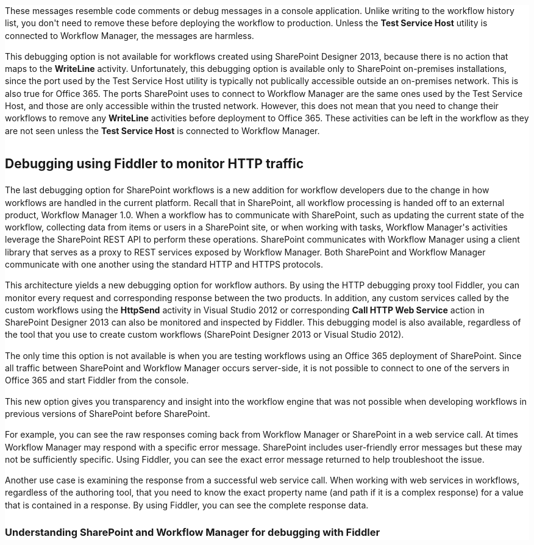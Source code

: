 These messages resemble code comments or debug messages in a console application. Unlike writing to the workflow history list, you don't need to remove these before deploying the workflow to production. Unless the **Test Service Host** utility is connected to Workflow Manager, the messages are harmless.

This debugging option is not available for workflows created using SharePoint Designer 2013, because there is no action that maps to the **WriteLine** activity. Unfortunately, this debugging option is available only to SharePoint on-premises installations, since the port used by the Test Service Host utility is typically not publically accessible outside an on-premises network. This is also true for Office 365. The ports SharePoint uses to connect to Workflow Manager are the same ones used by the Test Service Host, and those are only accessible within the trusted network. However, this does not mean that you need to change their workflows to remove any **WriteLine** activities before deployment to Office 365. These activities can be left in the workflow as they are not seen unless the **Test Service Host** is connected to Workflow Manager.

## Debugging using Fiddler to monitor HTTP traffic

The last debugging option for SharePoint workflows is a new addition for workflow developers due to the change in how workflows are handled in the current platform. Recall that in SharePoint, all workflow processing is handed off to an external product, Workflow Manager 1.0. When a workflow has to communicate with SharePoint, such as updating the current state of the workflow, collecting data from items or users in a SharePoint site, or when working with tasks, Workflow Manager's activities leverage the SharePoint REST API to perform these operations. SharePoint communicates with Workflow Manager using a client library that serves as a proxy to REST services exposed by Workflow Manager. Both SharePoint and Workflow Manager communicate with one another using the standard HTTP and HTTPS protocols.

This architecture yields a new debugging option for workflow authors. By using the HTTP debugging proxy tool Fiddler, you can monitor every request and corresponding response between the two products. In addition, any custom services called by the custom workflows using the **HttpSend** activity in Visual Studio 2012 or corresponding **Call HTTP Web Service** action in SharePoint Designer 2013 can also be monitored and inspected by Fiddler. This debugging model is also available, regardless of the tool that you use to create custom workflows (SharePoint Designer 2013 or Visual Studio 2012).

The only time this option is not available is when you are testing workflows using an Office 365 deployment of SharePoint. Since all traffic between SharePoint and Workflow Manager occurs server-side, it is not possible to connect to one of the servers in Office 365 and start Fiddler from the console.

This new option gives you transparency and insight into the workflow engine that was not possible when developing workflows in previous versions of SharePoint before SharePoint.

For example, you can see the raw responses coming back from Workflow Manager or SharePoint in a web service call. At times Workflow Manager may respond with a specific error message. SharePoint includes user-friendly error messages but these may not be sufficiently specific. Using Fiddler, you can see the exact error message returned to help troubleshoot the issue.

Another use case is examining the response from a successful web service call. When working with web services in workflows, regardless of the authoring tool, that you need to know the exact property name (and path if it is a complex response) for a value that is contained in a response. By using Fiddler, you can see the complete response data.

### Understanding SharePoint and Workflow Manager for debugging with Fiddler
